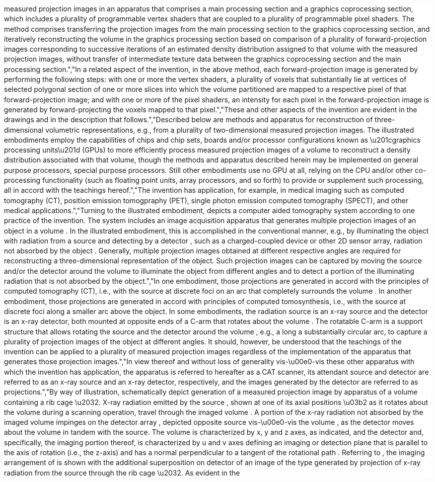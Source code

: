 measured projection images in an apparatus that comprises a main processing section and a graphics coprocessing section, which includes a plurality of programmable vertex shaders that are coupled to a plurality of programmable pixel shaders. The method comprises transferring the projection images from the main processing section to the graphics coprocessing section, and iteratively reconstructing the volume in the graphics processing section based on comparison of a plurality of forward-projection images corresponding to successive iterations of an estimated density distribution assigned to that volume with the measured projection images, without transfer of intermediate texture data between the graphics coprocessing section and the main processing section.","In a related aspect of the invention, in the above method, each forward-projection image is generated by performing the following steps: with one or more the vertex shaders, a plurality of voxels that substantially lie at vertices of selected polygonal section of one or more slices into which the volume partitioned are mapped to a respective pixel of that forward-projection image; and with one or more of the pixel shaders, an intensity for each pixel in the forward-projection image is generated by forward-projecting the voxels mapped to that pixel.","These and other aspects of the invention are evident in the drawings and in the description that follows.","Described below are methods and apparatus for reconstruction of three-dimensional volumetric representations, e.g., from a plurality of two-dimensional measured projection images. The illustrated embodiments employ the capabilities of chips and chip sets, boards and\/or processor configurations known as \u201cgraphics processing units\u201d (GPUs) to more efficiently process measured projection images of a volume to reconstruct a density distribution associated with that volume, though the methods and apparatus described herein may be implemented on general purpose processors, special purpose processors. Still other embodiments use no GPU at all, relying on the CPU and\/or other co-processing functionality (such as floating point units, array processors, and so forth) to provide or supplement such processing, all in accord with the teachings hereof.","The invention has application, for example, in medical imaging such as computed tomography (CT), position emission tomogpraphy (PET), single photon emission computed tomography (SPECT), and other medical applications.","Turning to the illustrated embodiment,  depicts a computer aided tomography system  according to one practice of the invention. The system  includes an image acquisition apparatus  that generates multiple projection images  of an object  in a volume . In the illustrated embodiment, this is accomplished in the conventional manner, e.g., by illuminating the object  with radiation from a source  and detecting by a detector , such as a charged-coupled device or other 2D sensor array, radiation not absorbed by the object . Generally, multiple projection images obtained at different respective angles are required for reconstructing a three-dimensional representation of the object. Such projection images can be captured by moving the source and\/or the detector around the volume  to illuminate the object from different angles and to detect a portion of the illuminating radiation that is not absorbed by the object.","In one embodiment, those projections are generated in accord with the principles of computed tomography (CT), i.e., with the source  at discrete foci on an arc  that completely surrounds the volume . In another embodiment, those projections are generated in accord with principles of computed tomosynthesis, i.e., with the source  at discrete foci along a smaller arc above the object. In some embodiments, the radiation source is an x-ray source and the detector  is an x-ray detector, both mounted at opposite ends of a C-arm that rotates about the volume . The rotatable C-arm is a support structure that allows rotating the source  and the detector  around the volume , e.g., a long a substantially circular arc, to capture a plurality of projection images of the object  at different angles. It should, however, be understood that the teachings of the invention can be applied to a plurality of measured projection images regardless of the implementation of the apparatus that generates those projection images.","In view thereof and without loss of generality vis-\u00e0-vis these other apparatus with which the invention has application, the apparatus  is referred to hereafter as a CAT scanner, its attendant source  and detector  are referred to as an x-ray source and an x-ray detector, respectively, and the images  generated by the detector are referred to as projections.","By way of illustration,  schematically depict generation of a measured projection image by apparatus  of a volume  containing a rib cage \u2032. X-ray radiation emitted by the source , shown at one of its axial positions \u03b2 as it rotates about the volume  during a scanning operation, travel through the imaged volume . A portion of the x-ray radiation not absorbed by the imaged volume impinges on the detector array , depicted opposite source  vis-\u00e0-vis the volume , as the detector moves about the volume  in tandem with the source. The volume  is characterized by x, y and z axes, as indicated, and the detector  and, specifically, the imaging portion thereof, is characterized by u and v axes defining an imaging or detection plane that is parallel to the axis of rotation (i.e., the z-axis) and has a normal perpendicular to a tangent of the rotational path . Referring to , the imaging arrangement of  is shown with the additional superposition on detector  of an image  of the type generated by projection of x-ray radiation from the source  through the rib cage \u2032. As evident in the